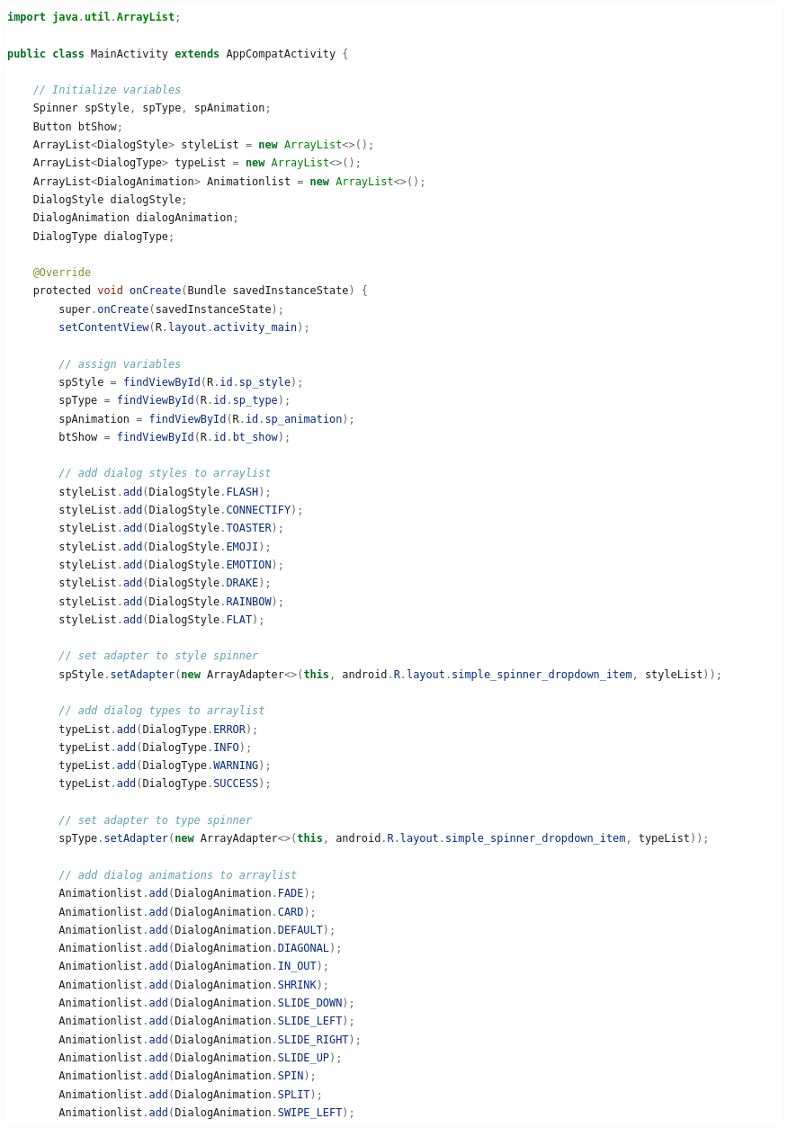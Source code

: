 ```java
import java.util.ArrayList;

public class MainActivity extends AppCompatActivity {

    // Initialize variables
    Spinner spStyle, spType, spAnimation;
    Button btShow;
    ArrayList<DialogStyle> styleList = new ArrayList<>();
    ArrayList<DialogType> typeList = new ArrayList<>();
    ArrayList<DialogAnimation> Animationlist = new ArrayList<>();
    DialogStyle dialogStyle;
    DialogAnimation dialogAnimation;
    DialogType dialogType;

    @Override
    protected void onCreate(Bundle savedInstanceState) {
        super.onCreate(savedInstanceState);
        setContentView(R.layout.activity_main);

        // assign variables
        spStyle = findViewById(R.id.sp_style);
        spType = findViewById(R.id.sp_type);
        spAnimation = findViewById(R.id.sp_animation);
        btShow = findViewById(R.id.bt_show);

        // add dialog styles to arraylist
        styleList.add(DialogStyle.FLASH);
        styleList.add(DialogStyle.CONNECTIFY);
        styleList.add(DialogStyle.TOASTER);
        styleList.add(DialogStyle.EMOJI);
        styleList.add(DialogStyle.EMOTION);
        styleList.add(DialogStyle.DRAKE);
        styleList.add(DialogStyle.RAINBOW);
        styleList.add(DialogStyle.FLAT);

        // set adapter to style spinner
        spStyle.setAdapter(new ArrayAdapter<>(this, android.R.layout.simple_spinner_dropdown_item, styleList));

        // add dialog types to arraylist
        typeList.add(DialogType.ERROR);
        typeList.add(DialogType.INFO);
        typeList.add(DialogType.WARNING);
        typeList.add(DialogType.SUCCESS);

        // set adapter to type spinner
        spType.setAdapter(new ArrayAdapter<>(this, android.R.layout.simple_spinner_dropdown_item, typeList));

        // add dialog animations to arraylist
        Animationlist.add(DialogAnimation.FADE);
        Animationlist.add(DialogAnimation.CARD);
        Animationlist.add(DialogAnimation.DEFAULT);
        Animationlist.add(DialogAnimation.DIAGONAL);
        Animationlist.add(DialogAnimation.IN_OUT);
        Animationlist.add(DialogAnimation.SHRINK);
        Animationlist.add(DialogAnimation.SLIDE_DOWN);
        Animationlist.add(DialogAnimation.SLIDE_LEFT);
        Animationlist.add(DialogAnimation.SLIDE_RIGHT);
        Animationlist.add(DialogAnimation.SLIDE_UP);
        Animationlist.add(DialogAnimation.SPIN);
        Animationlist.add(DialogAnimation.SPLIT);
        Animationlist.add(DialogAnimation.SWIPE_LEFT);
```